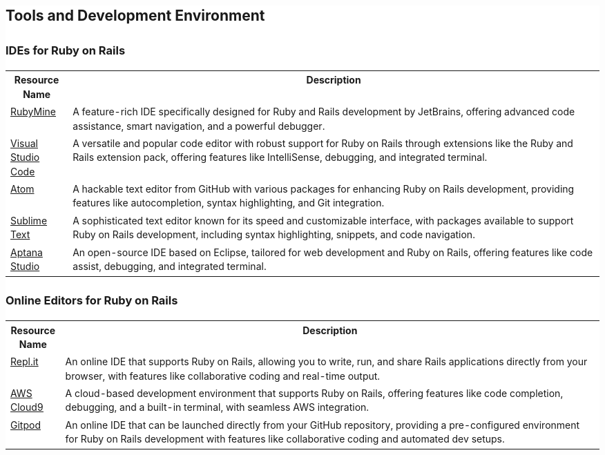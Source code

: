 </table>

## Tools and Development Environment

### IDEs for Ruby on Rails
<table width="100%">
 <tr>
   <th>Resource Name</th>
   <th>Description</th>
 </tr>
 <tr>
   <td><a href="https://www.jetbrains.com/ruby/download/#section=windows">RubyMine</a></td>
   <td>A feature-rich IDE specifically designed for Ruby and Rails development by JetBrains, offering advanced code assistance, smart navigation, and a powerful debugger.</td>
 </tr>
 <tr>
   <td><a href="https://code.visualstudio.com/download">Visual Studio Code</a></td>
   <td>A versatile and popular code editor with robust support for Ruby on Rails through extensions like the Ruby and Rails extension pack, offering features like IntelliSense, debugging, and integrated terminal.</td>
 </tr>
 <tr>
   <td><a href="https://atom-editor.cc/">Atom</a></td>
   <td>A hackable text editor from GitHub with various packages for enhancing Ruby on Rails development, providing features like autocompletion, syntax highlighting, and Git integration.</td>
 </tr>
 <tr>
   <td><a href="https://www.sublimetext.com/download">Sublime Text</a></td>
   <td>A sophisticated text editor known for its speed and customizable interface, with packages available to support Ruby on Rails development, including syntax highlighting, snippets, and code navigation.</td>
 </tr>
 <tr>
   <td><a href="https://aptana-studio.en.softonic.com/">Aptana Studio</a></td>
   <td>An open-source IDE based on Eclipse, tailored for web development and Ruby on Rails, offering features like code assist, debugging, and integrated terminal.</td>
 </tr>
</table>

### Online Editors for Ruby on Rails
<table width="100%">
 <tr>
   <th>Resource Name</th>
   <th>Description</th>
 </tr>
 <tr>
   <td><a href="https://replit.com/">Repl.it</a></td>
   <td>An online IDE that supports Ruby on Rails, allowing you to write, run, and share Rails applications directly from your browser, with features like collaborative coding and real-time output.</td>
 </tr>
 <tr>
   <td><a href="https://aws.amazon.com/cloud9/">AWS Cloud9</a></td>
   <td>A cloud-based development environment that supports Ruby on Rails, offering features like code completion, debugging, and a built-in terminal, with seamless AWS integration.</td>
 </tr>
 <tr>
   <td><a href="https://www.gitpod.io/">Gitpod</a></td>
   <td>An online IDE that can be launched directly from your GitHub repository, providing a pre-configured environment for Ruby on Rails development with features like collaborative coding and automated dev setups.</td>
 </tr>
 <tr>